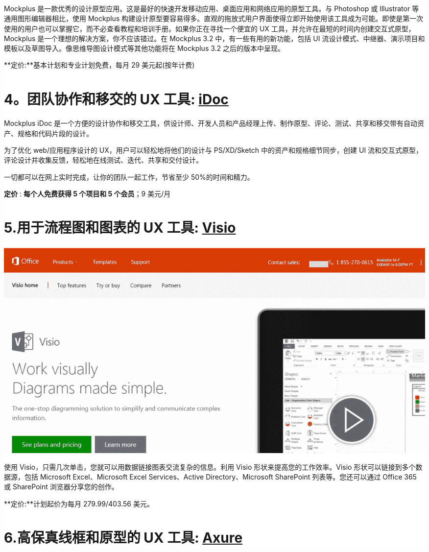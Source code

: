 Mockplus 是一款优秀的设计原型应用。这是最好的快速开发移动应用、桌面应用和网络应用的原型工具。与 Photoshop 或 Illustrator 等通用图形编辑器相比，使用 Mockplus 构建设计原型要容易得多。直观的拖放式用户界面使得立即开始使用该工具成为可能。即使是第一次使用的用户也可以掌握它，而不必查看教程和培训手册。如果你正在寻找一个便宜的 UX 工具，并允许在最短的时间内创建交互式原型，Mockplus 是一个理想的解决方案，你不应该错过。在 Mockplus 3.2 中，有一些有用的新功能，包括 UI 流设计模式、中继器、演示项目和模板以及草图导入。像思维导图设计模式等其他功能将在 Mockplus 3.2 之后的版本中呈现。

**定价:**基本计划和专业计划免费，每月 29 美元起(按年计费)

# **4。团队协作和移交的 UX 工具:** [**iDoc**](https://idoc.mockplus.com/?hmsr=tangerine-m)

Mockplus iDoc 是一个方便的设计协作和移交工具，供设计师、开发人员和产品经理上传、制作原型、评论、测试、共享和移交带有自动资产、规格和代码片段的设计。

为了优化 web/应用程序设计的 UX，用户可以轻松地将他们的设计与 PS/XD/Sketch 中的资产和规格细节同步，创建 UI 流和交互式原型，评论设计并收集反馈，轻松地在线测试、迭代、共享和交付设计。

一切都可以在网上实时完成，让你的团队一起工作，节省至少 50%的时间和精力。

**定价** : **每个人免费获得 5 个项目和 5 个会员**；9 美元/月

# 5.用于流程图和图表的 UX 工具: [Visio](https://products.office.com/en-us/visio/flowchart-software)

![](img/6a345b70b1f4fb23a7d584a2cc1f6456.png)

使用 Visio，只需几次单击，您就可以用数据链接图表交流复杂的信息。利用 Visio 形状来提高您的工作效率。Visio 形状可以链接到多个数据源，包括 Microsoft Excel、Microsoft Excel Services、Active Directory、Microsoft SharePoint 列表等。您还可以通过 Office 365 或 SharePoint 浏览器分享您的创作。

**定价:**计划起价为每月 279.99/403.56 美元。

# 6.高保真线框和原型的 UX 工具: [Axure](http://www.axure.com/)
